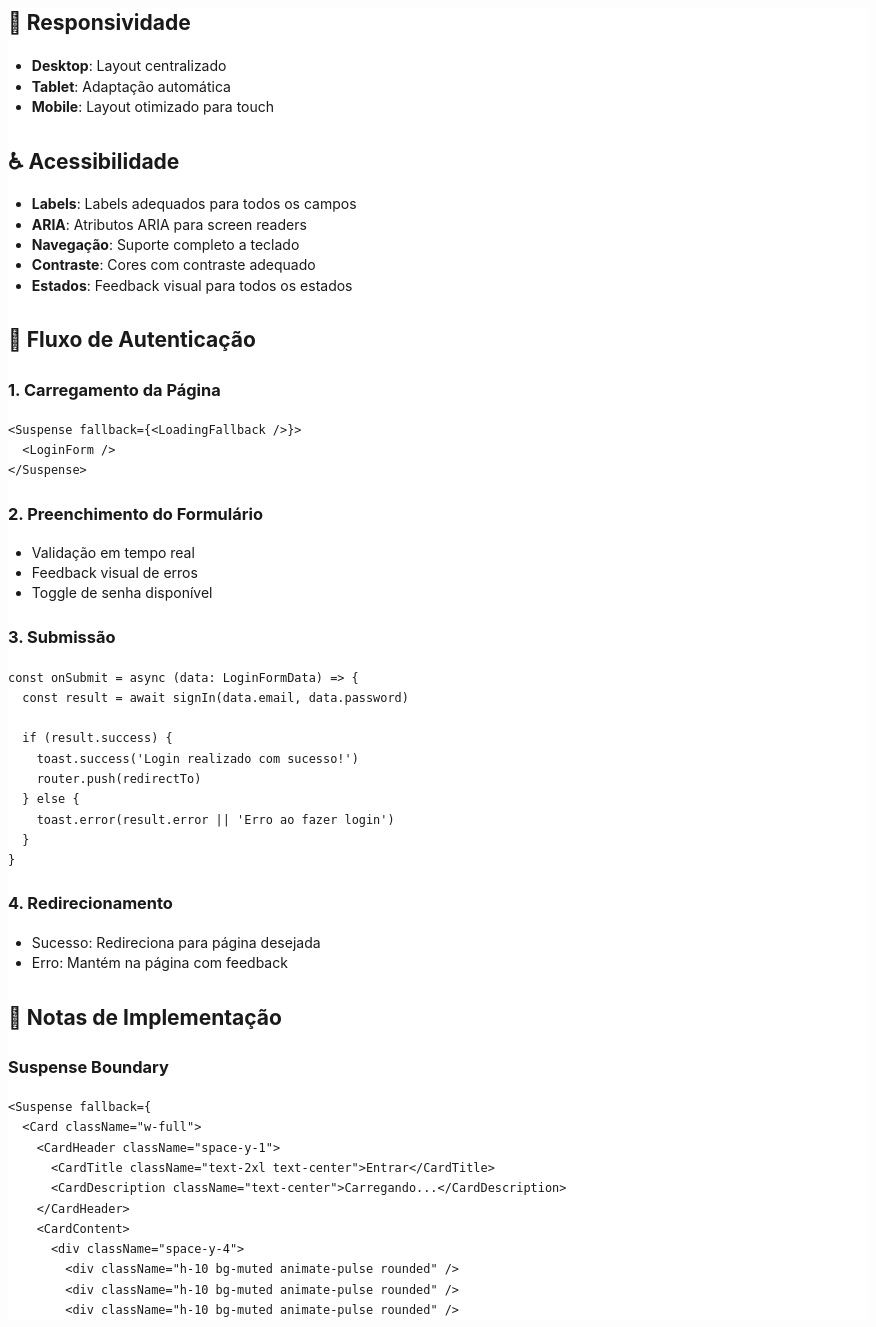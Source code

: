 ## 📱 Responsividade

- **Desktop**: Layout centralizado
- **Tablet**: Adaptação automática
- **Mobile**: Layout otimizado para touch

## ♿ Acessibilidade

- **Labels**: Labels adequados para todos os campos
- **ARIA**: Atributos ARIA para screen readers
- **Navegação**: Suporte completo a teclado
- **Contraste**: Cores com contraste adequado
- **Estados**: Feedback visual para todos os estados

## 🔄 Fluxo de Autenticação

### 1. Carregamento da Página
```tsx
<Suspense fallback={<LoadingFallback />}>
  <LoginForm />
</Suspense>
```

### 2. Preenchimento do Formulário
- Validação em tempo real
- Feedback visual de erros
- Toggle de senha disponível

### 3. Submissão
```tsx
const onSubmit = async (data: LoginFormData) => {
  const result = await signIn(data.email, data.password)
  
  if (result.success) {
    toast.success('Login realizado com sucesso!')
    router.push(redirectTo)
  } else {
    toast.error(result.error || 'Erro ao fazer login')
  }
}
```

### 4. Redirecionamento
- Sucesso: Redireciona para página desejada
- Erro: Mantém na página com feedback

## 📝 Notas de Implementação

### Suspense Boundary
```tsx
<Suspense fallback={
  <Card className="w-full">
    <CardHeader className="space-y-1">
      <CardTitle className="text-2xl text-center">Entrar</CardTitle>
      <CardDescription className="text-center">Carregando...</CardDescription>
    </CardHeader>
    <CardContent>
      <div className="space-y-4">
        <div className="h-10 bg-muted animate-pulse rounded" />
        <div className="h-10 bg-muted animate-pulse rounded" />
        <div className="h-10 bg-muted animate-pulse rounded" />
```